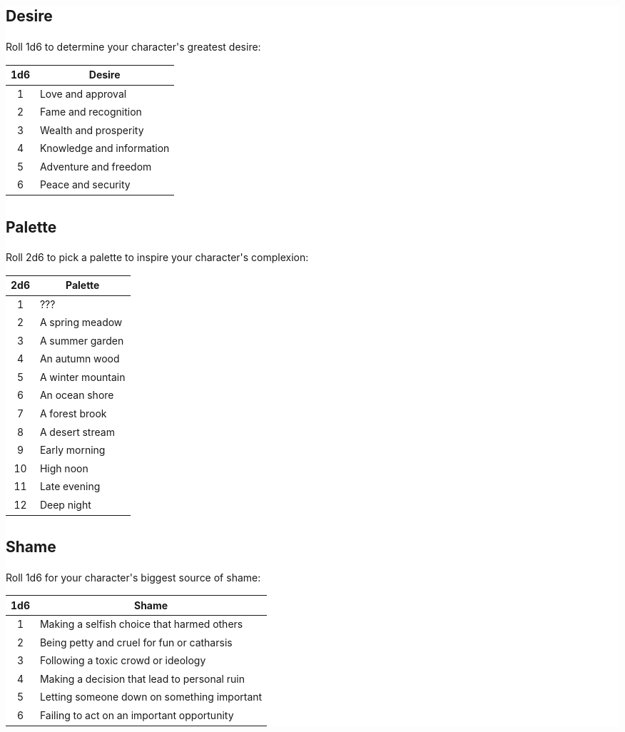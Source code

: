 ## Desire
Roll 1d6 to determine your character's greatest desire:

| 1d6 | Desire                    |
|:---:| ------------------------- |
|  1  | Love and approval         |
|  2  | Fame and recognition      |
|  3  | Wealth and prosperity     |
|  4  | Knowledge and information |
|  5  | Adventure and freedom     |
|  6  | Peace and security        |

## Palette
Roll 2d6 to pick a palette to inspire your character's complexion:

| 2d6 | Palette           |
|:---:| ----------------- |
|  1  | ???               | 
|  2  | A spring meadow   |
|  3  | A summer garden   |
|  4  | An autumn wood    |
|  5  | A winter mountain |
|  6  | An ocean shore    |
|  7  | A forest brook    |
|  8  | A desert stream   |
|  9  | Early morning     |
| 10  | High noon         |
| 11  | Late evening      |
| 12  | Deep night        |

## Shame
Roll 1d6 for your character's biggest source of shame:

| 1d6 | Shame                                        |
|:---:| -------------------------------------------- |
|  1  | Making a selfish choice that harmed others   |
|  2  | Being petty and cruel for fun or catharsis   |
|  3  | Following a toxic crowd or ideology          |
|  4  | Making a decision that lead to personal ruin |
|  5  | Letting someone down on something important  |
|  6  | Failing to act on an important opportunity   |
